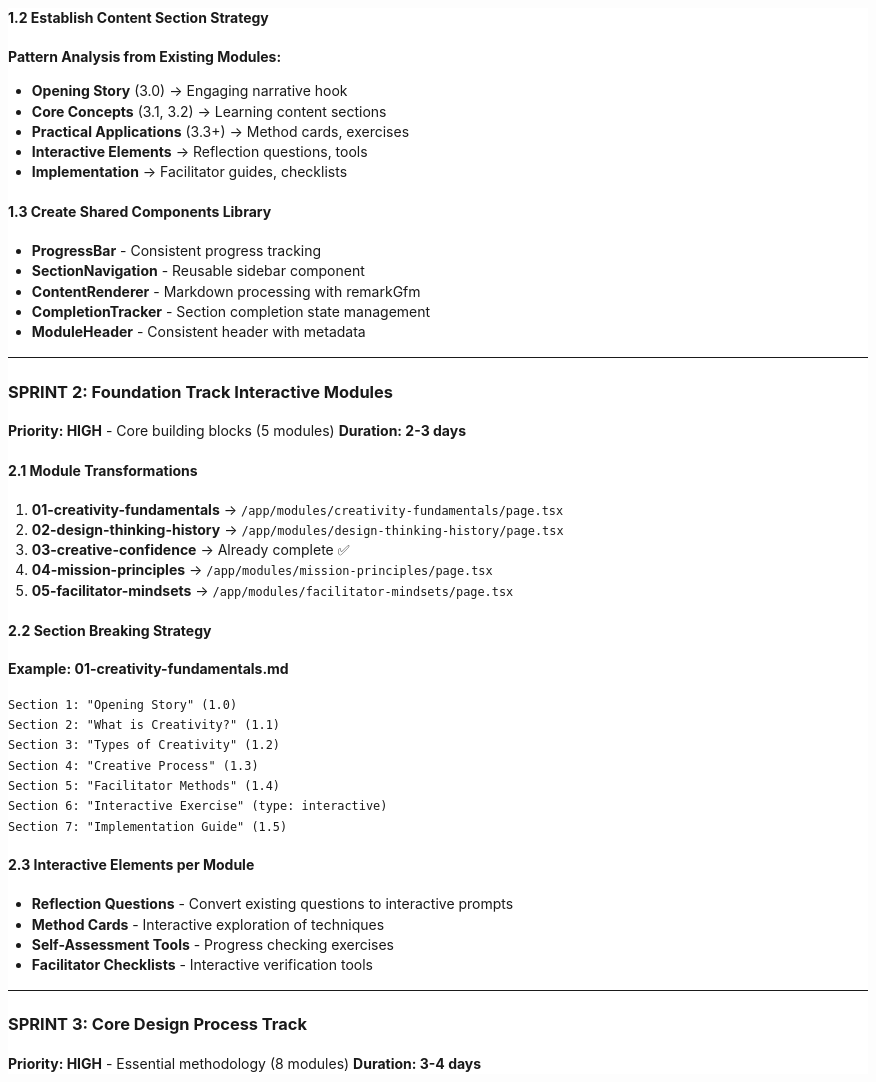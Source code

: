 #### 1.2 Establish Content Section Strategy
**Pattern Analysis from Existing Modules:**
- **Opening Story** (3.0) → Engaging narrative hook
- **Core Concepts** (3.1, 3.2) → Learning content sections  
- **Practical Applications** (3.3+) → Method cards, exercises
- **Interactive Elements** → Reflection questions, tools
- **Implementation** → Facilitator guides, checklists

#### 1.3 Create Shared Components Library
- **ProgressBar** - Consistent progress tracking
- **SectionNavigation** - Reusable sidebar component
- **ContentRenderer** - Markdown processing with remarkGfm
- **CompletionTracker** - Section completion state management
- **ModuleHeader** - Consistent header with metadata

---

### **SPRINT 2: Foundation Track Interactive Modules**
**Priority: HIGH** - Core building blocks (5 modules)
**Duration: 2-3 days**

#### 2.1 Module Transformations
1. **01-creativity-fundamentals** → `/app/modules/creativity-fundamentals/page.tsx`
2. **02-design-thinking-history** → `/app/modules/design-thinking-history/page.tsx`  
3. **03-creative-confidence** → Already complete ✅
4. **04-mission-principles** → `/app/modules/mission-principles/page.tsx`
5. **05-facilitator-mindsets** → `/app/modules/facilitator-mindsets/page.tsx`

#### 2.2 Section Breaking Strategy
**Example: 01-creativity-fundamentals.md**
```
Section 1: "Opening Story" (1.0)
Section 2: "What is Creativity?" (1.1) 
Section 3: "Types of Creativity" (1.2)
Section 4: "Creative Process" (1.3)
Section 5: "Facilitator Methods" (1.4)
Section 6: "Interactive Exercise" (type: interactive)
Section 7: "Implementation Guide" (1.5)
```

#### 2.3 Interactive Elements per Module
- **Reflection Questions** - Convert existing questions to interactive prompts
- **Method Cards** - Interactive exploration of techniques
- **Self-Assessment Tools** - Progress checking exercises
- **Facilitator Checklists** - Interactive verification tools

---

### **SPRINT 3: Core Design Process Track**
**Priority: HIGH** - Essential methodology (8 modules)
**Duration: 3-4 days**
